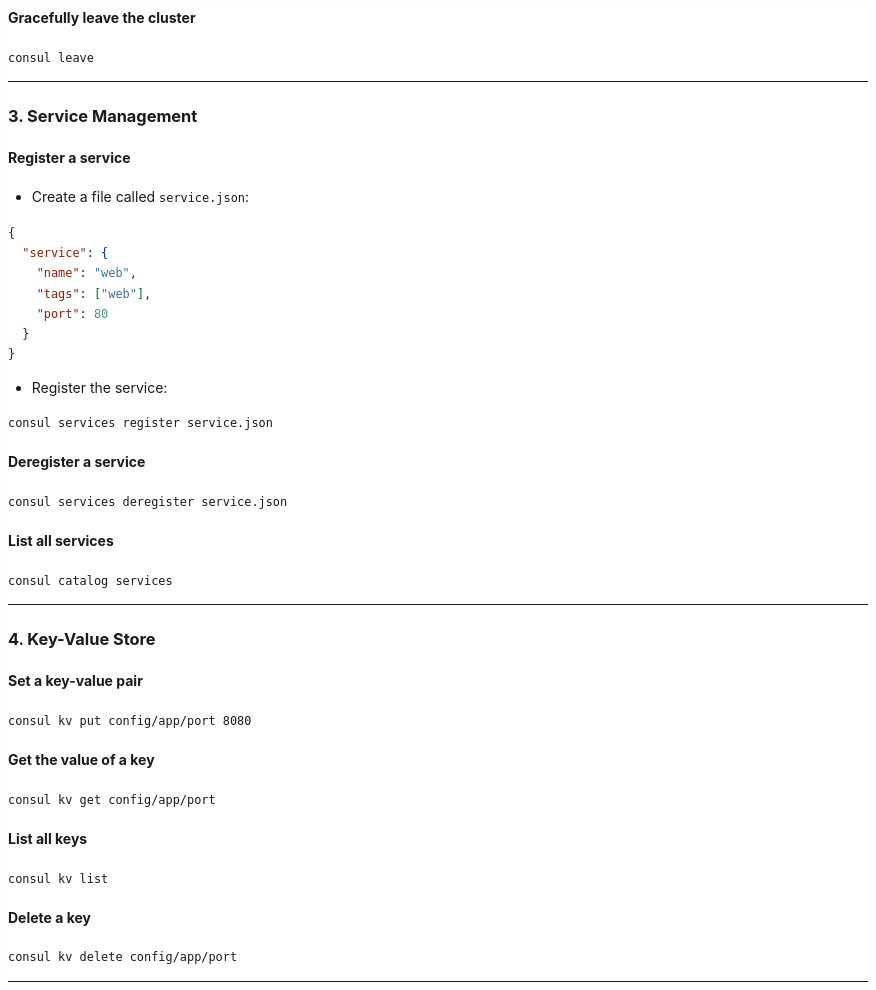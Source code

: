 #### **Gracefully leave the cluster**
```bash
consul leave
```

---

### **3. Service Management**
#### **Register a service**
- Create a file called `service.json`:
```json
{
  "service": {
    "name": "web",
    "tags": ["web"],
    "port": 80
  }
}
```
- Register the service:
```bash
consul services register service.json
```

#### **Deregister a service**
```bash
consul services deregister service.json
```

#### **List all services**
```bash
consul catalog services
```

---

### **4. Key-Value Store**
#### **Set a key-value pair**
```bash
consul kv put config/app/port 8080
```

#### **Get the value of a key**
```bash
consul kv get config/app/port
```

#### **List all keys**
```bash
consul kv list
```

#### **Delete a key**
```bash
consul kv delete config/app/port
```

---